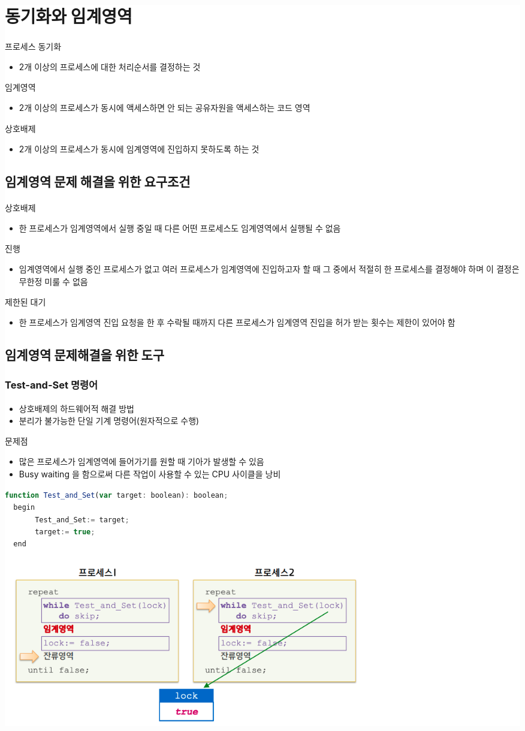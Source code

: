 # 동기화와 임계영역

프로세스 동기화

- 2개 이상의 프로세스에 대한 처리순서를 결정하는 것

임계영역

- 2개 이상의 프로세스가 동시에 액세스하면 안 되는 공유자원을 액세스하는 코드 영역

상호배제

- 2개 이상의 프로세스가 동시에 임계영역에 진입하지 못하도록 하는 것

## 임계영역 문제 해결을 위한 요구조건

상호배제

- 한 프로세스가 임계영역에서 실행 중일 때 다른 어떤 프로세스도 임계영역에서 실행될 수 없음

진행

- 임계영역에서 실행 중인 프로세스가 없고 여러 프로세스가 임계영역에 진입하고자 할 때 그 중에서 적절히 한 프로세스를 결정해야 하며 이 결정은 무한정 미룰 수 없음

제한된 대기

- 한 프로세스가 임계영역 진입 요청을 한 후 수락될 때까지 다른 프로세스가 임계영역 진입을 허가 받는 횟수는 제한이 있어야 함

## 임계영역 문제해결을 위한 도구

### Test-and-Set 명령어

- 상호배제의 하드웨어적 해결 방법
- 분리가 불가능한 단일 기계 명령어(원자적으로 수행)

문제점

- 많은 프로세스가 임계영역에 들어가기를 원할 때 기아가 발생할 수 있음
- Busy waiting 을 함으로써 다른 작업이 사용할 수 있는 CPU 사이클을 낭비

```jsx
function Test_and_Set(var target: boolean): boolean;
  begin
       Test_and_Set:= target;
       target:= true;
  end
```

<img width="600px"  src='./image/6.png'>
